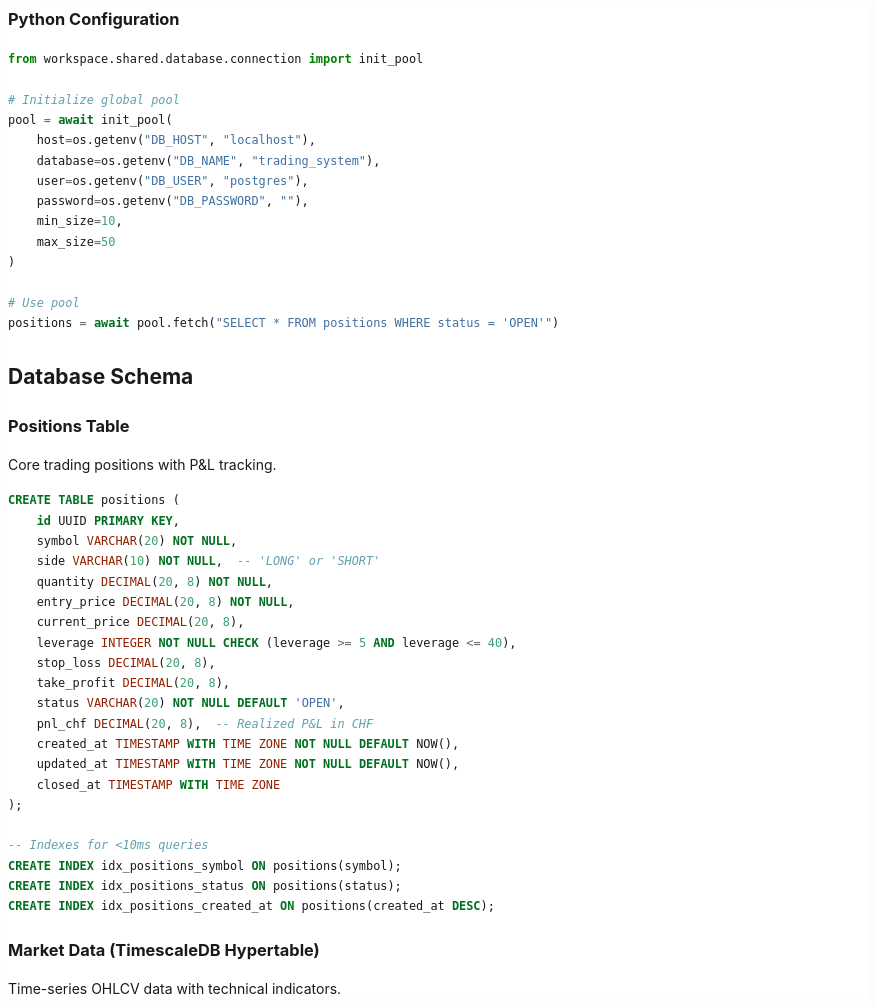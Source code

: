 ### Python Configuration

```python
from workspace.shared.database.connection import init_pool

# Initialize global pool
pool = await init_pool(
    host=os.getenv("DB_HOST", "localhost"),
    database=os.getenv("DB_NAME", "trading_system"),
    user=os.getenv("DB_USER", "postgres"),
    password=os.getenv("DB_PASSWORD", ""),
    min_size=10,
    max_size=50
)

# Use pool
positions = await pool.fetch("SELECT * FROM positions WHERE status = 'OPEN'")
```

## Database Schema

### Positions Table

Core trading positions with P&L tracking.

```sql
CREATE TABLE positions (
    id UUID PRIMARY KEY,
    symbol VARCHAR(20) NOT NULL,
    side VARCHAR(10) NOT NULL,  -- 'LONG' or 'SHORT'
    quantity DECIMAL(20, 8) NOT NULL,
    entry_price DECIMAL(20, 8) NOT NULL,
    current_price DECIMAL(20, 8),
    leverage INTEGER NOT NULL CHECK (leverage >= 5 AND leverage <= 40),
    stop_loss DECIMAL(20, 8),
    take_profit DECIMAL(20, 8),
    status VARCHAR(20) NOT NULL DEFAULT 'OPEN',
    pnl_chf DECIMAL(20, 8),  -- Realized P&L in CHF
    created_at TIMESTAMP WITH TIME ZONE NOT NULL DEFAULT NOW(),
    updated_at TIMESTAMP WITH TIME ZONE NOT NULL DEFAULT NOW(),
    closed_at TIMESTAMP WITH TIME ZONE
);

-- Indexes for <10ms queries
CREATE INDEX idx_positions_symbol ON positions(symbol);
CREATE INDEX idx_positions_status ON positions(status);
CREATE INDEX idx_positions_created_at ON positions(created_at DESC);
```

### Market Data (TimescaleDB Hypertable)

Time-series OHLCV data with technical indicators.
